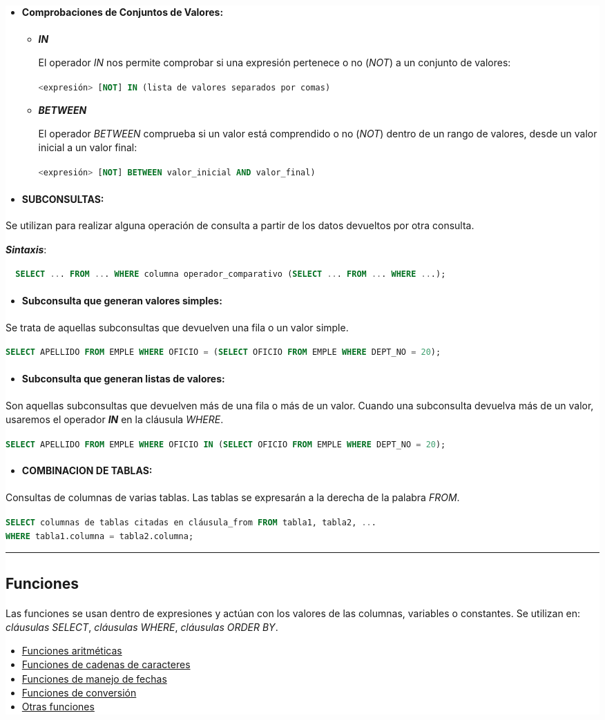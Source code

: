 - #### Comprobaciones de Conjuntos de Valores:
  - ***IN***

    El operador *IN* nos permite comprobar si una expresión pertenece o no (_NOT_) a un conjunto de valores:

    ```sql
    <expresión> [NOT] IN (lista de valores separados por comas)
    ```
  - ***BETWEEN***

    El operador *BETWEEN* comprueba si un valor está comprendido o no (*NOT*) dentro de un rango de valores, desde un valor inicial a un valor final:

    ```sql
    <expresión> [NOT] BETWEEN valor_inicial AND valor_final)
    ```
- #### SUBCONSULTAS:
Se utilizan para realizar alguna operación de consulta a partir de los datos devueltos por otra consulta.

  ___Sintaxis___:
  
```sql
  SELECT ... FROM ... WHERE columna operador_comparativo (SELECT ... FROM ... WHERE ...);
```
 - #### Subconsulta que generan valores simples:
 Se trata de aquellas subconsultas que devuelven una fila o un valor simple.
 ```SQL
 SELECT APELLIDO FROM EMPLE WHERE OFICIO = (SELECT OFICIO FROM EMPLE WHERE DEPT_NO = 20);
 ```
 
 - #### Subconsulta que generan listas de valores:
 Son aquellas subconsultas que devuelven más de una fila o más de un valor.
 Cuando una subconsulta devuelva más de un valor, usaremos el operador ***IN*** en la cláusula *WHERE*.
 
 ```SQL
 SELECT APELLIDO FROM EMPLE WHERE OFICIO IN (SELECT OFICIO FROM EMPLE WHERE DEPT_NO = 20);
 ```
 
- #### COMBINACION DE TABLAS:
Consultas de columnas de varias tablas. Las tablas se expresarán a la derecha de la palabra *FROM*.

 ```SQL
 SELECT columnas de tablas citadas en cláusula_from FROM tabla1, tabla2, ...
 WHERE tabla1.columna = tabla2.columna;
 ```
 
***
## Funciones
Las funciones se usan dentro de expresiones y actúan con los valores de las columnas, variables o constantes.
Se utilizan en: *cláusulas SELECT*, *cláusulas WHERE*, *cláusulas ORDER BY*.
  - [Funciones aritméticas](#F1)
  - [Funciones de cadenas de caracteres](#F2)
  - [Funciones de manejo de fechas](#F3)
  - [Funciones de conversión](#F4)
  - [Otras funciones](#F5)
